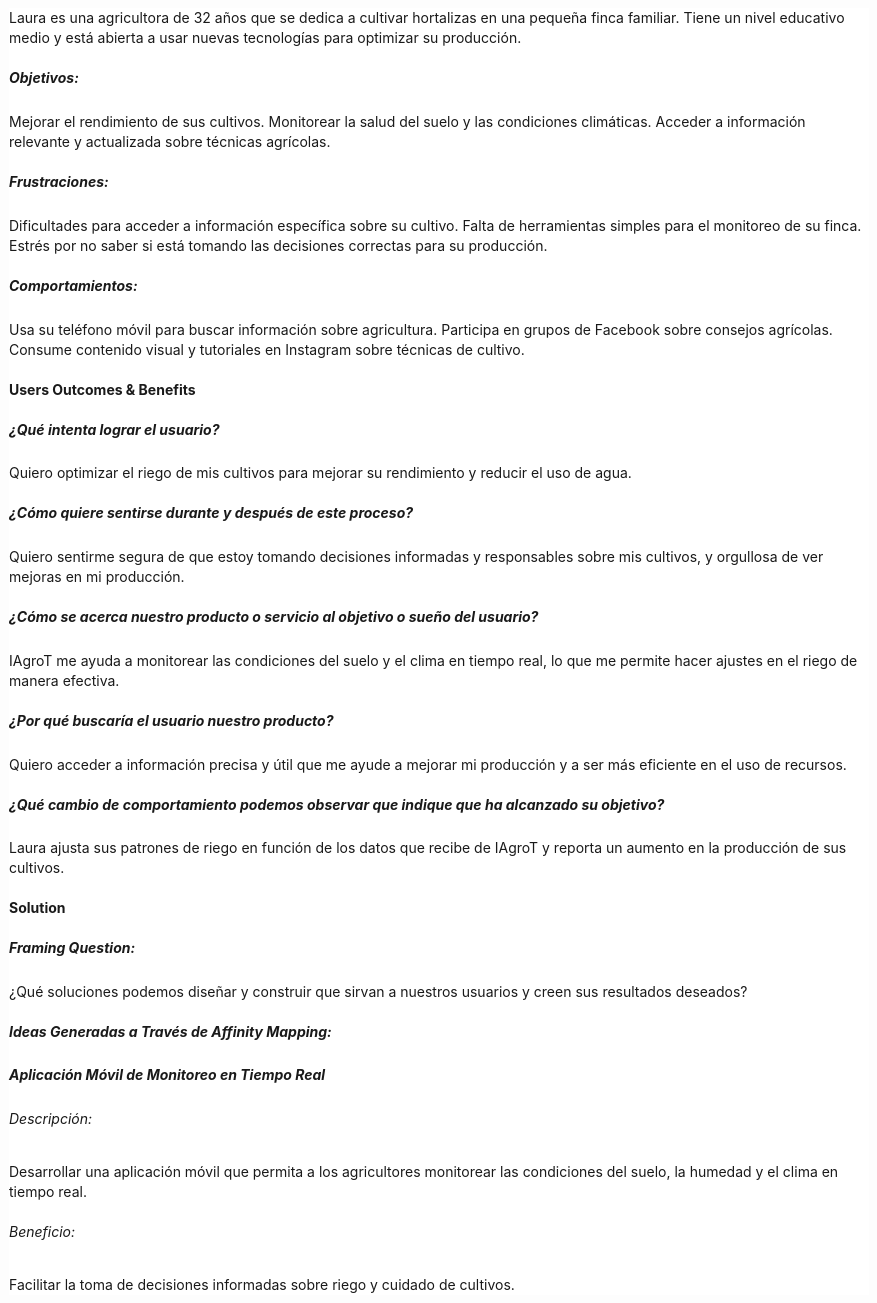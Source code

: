 Laura es una agricultora de 32 años que se dedica a cultivar hortalizas en una pequeña finca familiar. Tiene un nivel educativo medio y está abierta a usar nuevas tecnologías para optimizar su producción.

##### Objetivos:
Mejorar el rendimiento de sus cultivos.
Monitorear la salud del suelo y las condiciones climáticas.
Acceder a información relevante y actualizada sobre técnicas agrícolas.
##### Frustraciones:
Dificultades para acceder a información específica sobre su cultivo.
Falta de herramientas simples para el monitoreo de su finca.
Estrés por no saber si está tomando las decisiones correctas para su producción.
##### Comportamientos:
Usa su teléfono móvil para buscar información sobre agricultura.
Participa en grupos de Facebook sobre consejos agrícolas.
Consume contenido visual y tutoriales en Instagram sobre técnicas de cultivo.

#### Users Outcomes & Benefits

##### ¿Qué intenta lograr el usuario?
Quiero optimizar el riego de mis cultivos para mejorar su rendimiento y reducir el uso de agua.

##### ¿Cómo quiere sentirse durante y después de este proceso?
Quiero sentirme segura de que estoy tomando decisiones informadas y responsables sobre mis cultivos, y orgullosa de ver mejoras en mi producción.

##### ¿Cómo se acerca nuestro producto o servicio al objetivo o sueño del usuario?
IAgroT me ayuda a monitorear las condiciones del suelo y el clima en tiempo real, lo que me permite hacer ajustes en el riego de manera efectiva.

##### ¿Por qué buscaría el usuario nuestro producto?
Quiero acceder a información precisa y útil que me ayude a mejorar mi producción y a ser más eficiente en el uso de recursos.

##### ¿Qué cambio de comportamiento podemos observar que indique que ha alcanzado su objetivo?
Laura ajusta sus patrones de riego en función de los datos que recibe de IAgroT y reporta un aumento en la producción de sus cultivos.

#### Solution

##### Framing Question:
¿Qué soluciones podemos diseñar y construir que sirvan a nuestros usuarios y creen sus resultados deseados?

##### Ideas Generadas a Través de Affinity Mapping:
##### Aplicación Móvil de Monitoreo en Tiempo Real
###### Descripción: 
Desarrollar una aplicación móvil que permita a los agricultores monitorear las condiciones del suelo, la humedad y el clima en tiempo real.
###### Beneficio: 
Facilitar la toma de decisiones informadas sobre riego y cuidado de cultivos.
